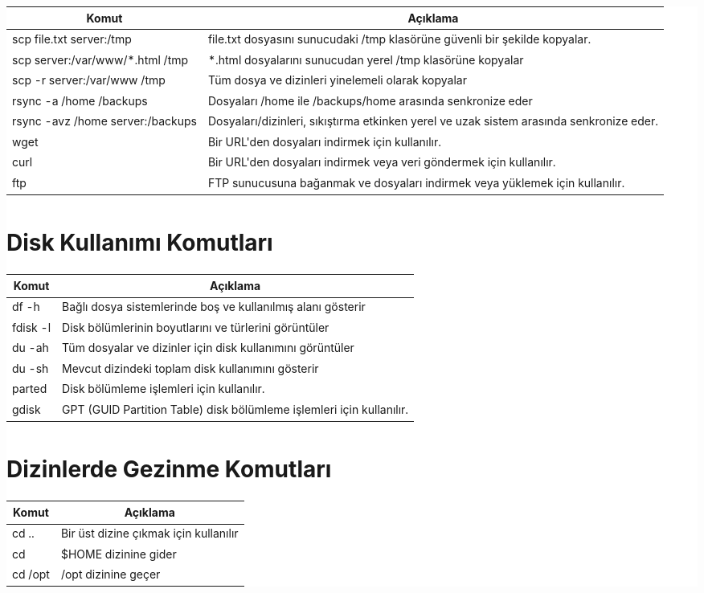 | Komut | Açıklama |
| - | - |
| scp file.txt server:/tmp | file.txt dosyasını sunucudaki /tmp klasörüne güvenli bir şekilde kopyalar. |
| scp server:/var/www/\*.html /tmp | \*.html dosyalarını sunucudan yerel /tmp klasörüne kopyalar |
| scp -r server:/var/www /tmp | Tüm dosya ve dizinleri yinelemeli olarak kopyalar |
| rsync -a /home /backups | Dosyaları /home ile /backups/home arasında senkronize eder |
| rsync -avz /home server:/backups | Dosyaları/dizinleri, sıkıştırma etkinken yerel ve uzak sistem arasında senkronize eder. |
| wget | Bir URL'den dosyaları indirmek için kullanılır. |
| curl | Bir URL'den dosyaları indirmek veya veri göndermek için kullanılır. |
| ftp | FTP sunucusuna bağanmak ve dosyaları indirmek veya yüklemek için kullanılır. |

# Disk Kullanımı Komutları

| Komut | Açıklama | 
| - | - |
| df -h | Bağlı dosya sistemlerinde boş ve kullanılmış alanı gösterir |
| fdisk -l | Disk bölümlerinin boyutlarını ve türlerini görüntüler |
| du -ah | Tüm dosyalar ve dizinler için disk kullanımını görüntüler |
| du -sh | Mevcut dizindeki toplam disk kullanımını gösterir |
| parted | Disk bölümleme işlemleri için kullanılır. |
| gdisk | GPT (GUID Partition Table) disk bölümleme işlemleri için kullanılır. |

# Dizinlerde Gezinme Komutları

| Komut | Açıklama |
| - | - |
| cd .. | Bir üst dizine çıkmak için kullanılır |
| cd | $HOME dizinine gider |
| cd /opt | /opt dizinine geçer |

